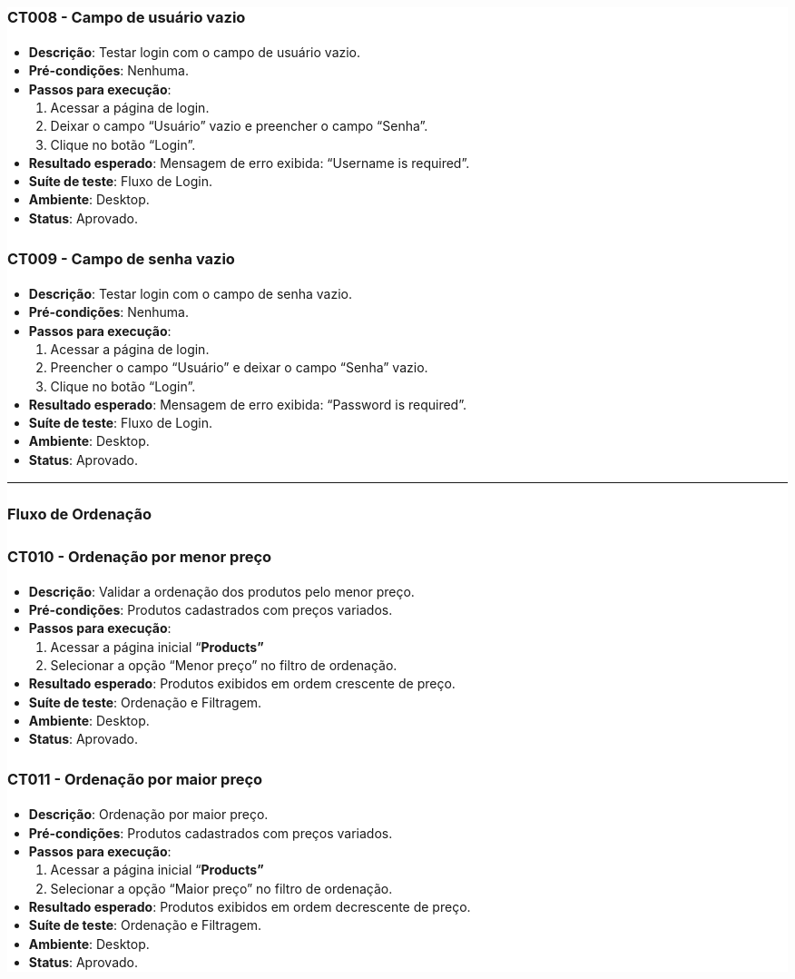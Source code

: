 ### **CT008 - Campo de usuário vazio**

- **Descrição**: Testar login com o campo de usuário vazio.
- **Pré-condições**: Nenhuma.
- **Passos para execução**:
    1. Acessar a página de login.
    2. Deixar o campo “Usuário” vazio e preencher o campo “Senha”.
    3. Clique no botão “Login”.
- **Resultado esperado**: Mensagem de erro exibida: “Username is required”.
- **Suíte de teste**: Fluxo de Login.
- **Ambiente**: Desktop.
- **Status**: Aprovado.

### **CT009 - Campo de senha vazio**

- **Descrição**: Testar login com o campo de senha vazio.
- **Pré-condições**: Nenhuma.
- **Passos para execução**:
    1. Acessar a página de login.
    2. Preencher o campo “Usuário” e deixar o campo “Senha” vazio.
    3. Clique no botão “Login”.
- **Resultado esperado**: Mensagem de erro exibida: “Password is required”.
- **Suíte de teste**: Fluxo de Login.
- **Ambiente**: Desktop.
- **Status**:  Aprovado.

---

### **Fluxo de Ordenação**

### **CT010 - Ordenação por menor preço**

- **Descrição**: Validar a ordenação dos produtos pelo menor preço.
- **Pré-condições**: Produtos cadastrados com preços variados.
- **Passos para execução**:
    1. Acessar a página inicial “**Products”**
    2. Selecionar a opção “Menor preço” no filtro de ordenação.
- **Resultado esperado**: Produtos exibidos em ordem crescente de preço.
- **Suíte de teste**: Ordenação e Filtragem.
- **Ambiente**: Desktop.
- **Status**: Aprovado.

### **CT011 - Ordenação por maior preço**

- **Descrição**: Ordenação por maior preço.
- **Pré-condições**: Produtos cadastrados com preços variados.
- **Passos para execução**:
    1. Acessar a página inicial “**Products”**
    2. Selecionar a opção “Maior preço” no filtro de ordenação.
- **Resultado esperado**: Produtos exibidos em ordem decrescente de preço.
- **Suíte de teste**: Ordenação e Filtragem.
- **Ambiente**: Desktop.
- **Status**:  Aprovado.
